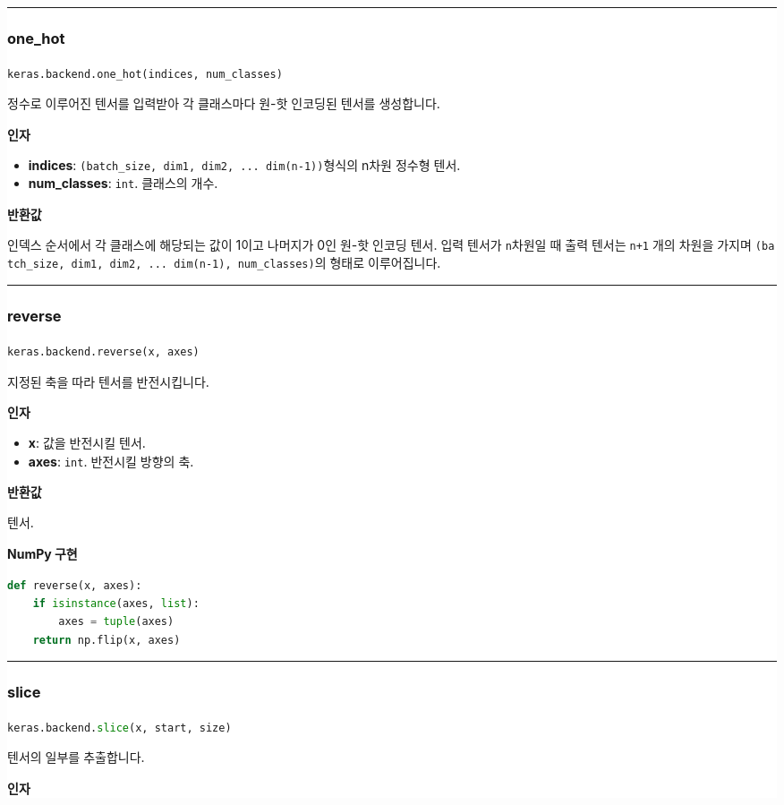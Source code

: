 
----
### one_hot

```python
keras.backend.one_hot(indices, num_classes)
```

정수로 이루어진 텐서를 입력받아 각 클래스마다 원-핫 인코딩된 텐서를 생성합니다.

__인자__

- __indices__: `(batch_size, dim1, dim2, ... dim(n-1))`형식의 n차원 정수형 텐서.
- __num_classes__: `int`. 클래스의 개수.

__반환값__ 

인덱스 순서에서 각 클래스에 해당되는 값이 1이고 나머지가 0인 원-핫 인코딩 텐서. 입력 텐서가 `n`차원일 때 출력 텐서는 `n+1` 개의 차원을 가지며 `(batch_size, dim1, dim2, ... dim(n-1), num_classes)`의 형태로 이루어집니다.
    
    
----
### reverse

```python
keras.backend.reverse(x, axes)
```

지정된 축을 따라 텐서를 반전시킵니다.  

__인자__  

- __x__: 값을 반전시킬 텐서.  
- __axes__: `int`. 반전시킬 방향의 축.  

__반환값__  
    
텐서.

__NumPy 구현__

```python
def reverse(x, axes):
    if isinstance(axes, list):
        axes = tuple(axes)
    return np.flip(x, axes)
```


----
### slice

```python
keras.backend.slice(x, start, size)
```

텐서의 일부를 추출합니다.

__인자__  
  